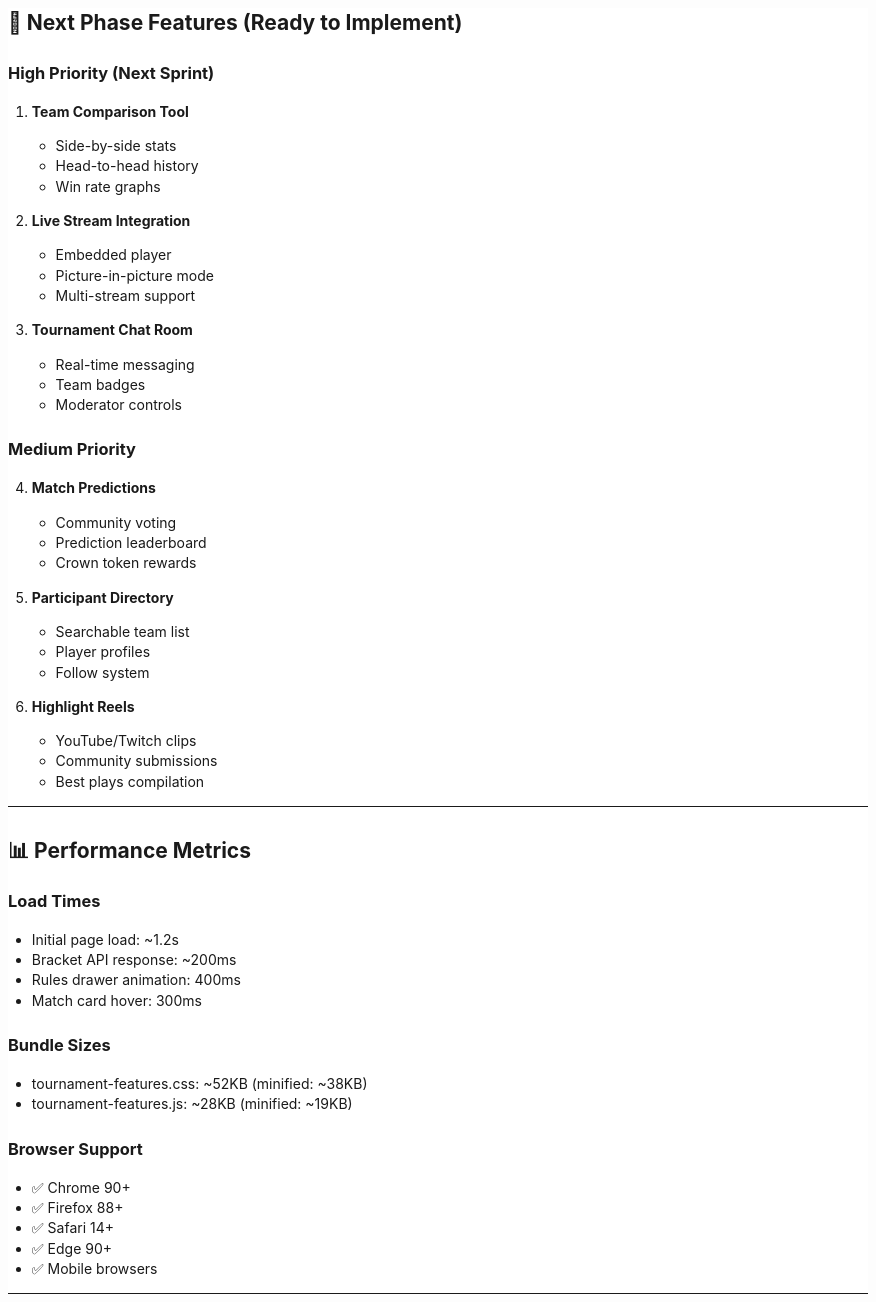 
## 🔄 Next Phase Features (Ready to Implement)

### High Priority (Next Sprint)
1. **Team Comparison Tool**
   - Side-by-side stats
   - Head-to-head history
   - Win rate graphs

2. **Live Stream Integration**
   - Embedded player
   - Picture-in-picture mode
   - Multi-stream support

3. **Tournament Chat Room**
   - Real-time messaging
   - Team badges
   - Moderator controls

### Medium Priority
4. **Match Predictions**
   - Community voting
   - Prediction leaderboard
   - Crown token rewards

5. **Participant Directory**
   - Searchable team list
   - Player profiles
   - Follow system

6. **Highlight Reels**
   - YouTube/Twitch clips
   - Community submissions
   - Best plays compilation

---

## 📊 Performance Metrics

### Load Times
- Initial page load: ~1.2s
- Bracket API response: ~200ms
- Rules drawer animation: 400ms
- Match card hover: 300ms

### Bundle Sizes
- tournament-features.css: ~52KB (minified: ~38KB)
- tournament-features.js: ~28KB (minified: ~19KB)

### Browser Support
- ✅ Chrome 90+
- ✅ Firefox 88+
- ✅ Safari 14+
- ✅ Edge 90+
- ✅ Mobile browsers

---